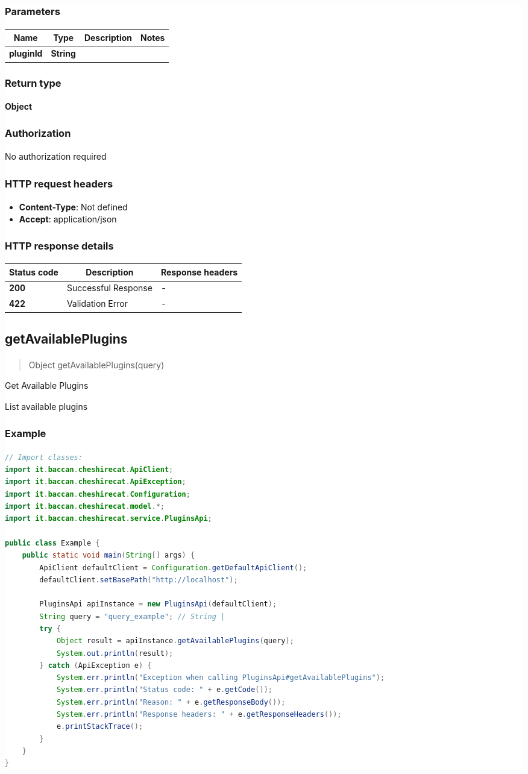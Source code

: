 ### Parameters


| Name | Type | Description  | Notes |
|------------- | ------------- | ------------- | -------------|
| **pluginId** | **String**|  | |

### Return type

**Object**

### Authorization

No authorization required

### HTTP request headers

- **Content-Type**: Not defined
- **Accept**: application/json

### HTTP response details
| Status code | Description | Response headers |
|-------------|-------------|------------------|
| **200** | Successful Response |  -  |
| **422** | Validation Error |  -  |


## getAvailablePlugins

> Object getAvailablePlugins(query)

Get Available Plugins

List available plugins

### Example

```java
// Import classes:
import it.baccan.cheshirecat.ApiClient;
import it.baccan.cheshirecat.ApiException;
import it.baccan.cheshirecat.Configuration;
import it.baccan.cheshirecat.model.*;
import it.baccan.cheshirecat.service.PluginsApi;

public class Example {
    public static void main(String[] args) {
        ApiClient defaultClient = Configuration.getDefaultApiClient();
        defaultClient.setBasePath("http://localhost");

        PluginsApi apiInstance = new PluginsApi(defaultClient);
        String query = "query_example"; // String | 
        try {
            Object result = apiInstance.getAvailablePlugins(query);
            System.out.println(result);
        } catch (ApiException e) {
            System.err.println("Exception when calling PluginsApi#getAvailablePlugins");
            System.err.println("Status code: " + e.getCode());
            System.err.println("Reason: " + e.getResponseBody());
            System.err.println("Response headers: " + e.getResponseHeaders());
            e.printStackTrace();
        }
    }
}
```